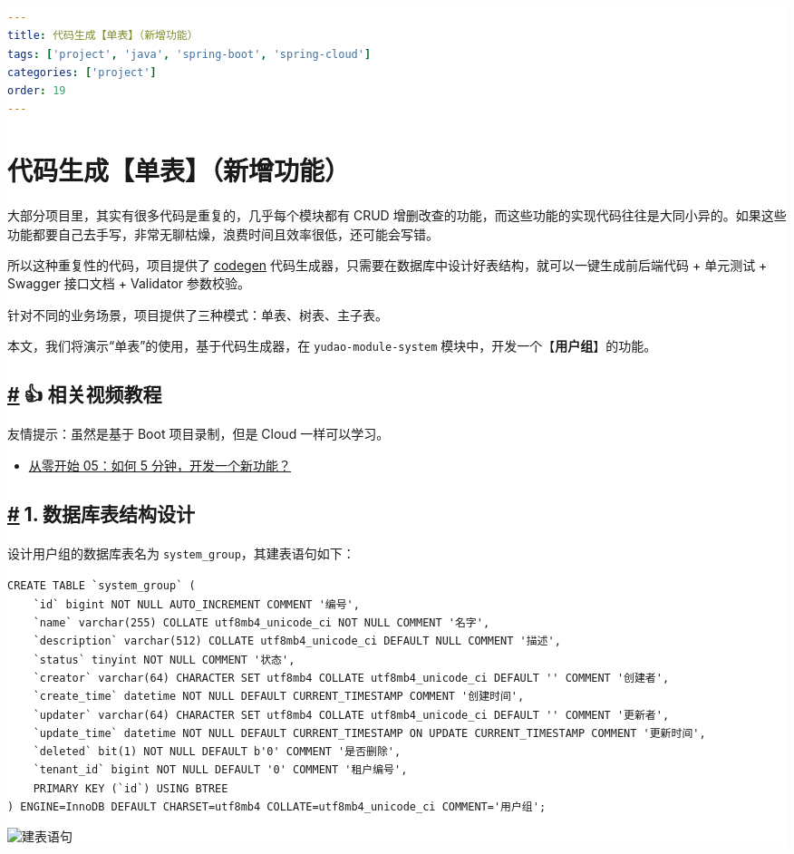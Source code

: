 ```yaml
---
title: 代码生成【单表】（新增功能）
tags: ['project', 'java', 'spring-boot', 'spring-cloud']
categories: ['project']
order: 19
---
```

# 代码生成【单表】（新增功能）

大部分项目里，其实有很多代码是重复的，几乎每个模块都有 CRUD 增删改查的功能，而这些功能的实现代码往往是大同小异的。如果这些功能都要自己去手写，非常无聊枯燥，浪费时间且效率很低，还可能会写错。

 所以这种重复性的代码，项目提供了 [codegen](https://github.com/YunaiV/yudao-cloud/tree/master/yudao-module-infra/yudao-module-infra-biz/src/main/java/cn/iocoder/yudao/module/infra/service/codegen) 代码生成器，只需要在数据库中设计好表结构，就可以一键生成前后端代码 + 单元测试 + Swagger 接口文档 + Validator 参数校验。

 针对不同的业务场景，项目提供了三种模式：单表、树表、主子表。

 本文，我们将演示“单表”的使用，基于代码生成器，在 `yudao-module-system` 模块中，开发一个【**用户组**】的功能。

 ## [#](#👍-相关视频教程) 👍 相关视频教程

 友情提示：虽然是基于 Boot 项目录制，但是 Cloud 一样可以学习。

 * [从零开始 05：如何 5 分钟，开发一个新功能？](https://t.zsxq.com/07Jm2vrzJ)

 ## [#](#_1-数据库表结构设计) 1. 数据库表结构设计

 设计用户组的数据库表名为 `system_group`，其建表语句如下：


```
CREATE TABLE `system_group` (
    `id` bigint NOT NULL AUTO_INCREMENT COMMENT '编号',
    `name` varchar(255) COLLATE utf8mb4_unicode_ci NOT NULL COMMENT '名字',
    `description` varchar(512) COLLATE utf8mb4_unicode_ci DEFAULT NULL COMMENT '描述',
    `status` tinyint NOT NULL COMMENT '状态',
    `creator` varchar(64) CHARACTER SET utf8mb4 COLLATE utf8mb4_unicode_ci DEFAULT '' COMMENT '创建者',
    `create_time` datetime NOT NULL DEFAULT CURRENT_TIMESTAMP COMMENT '创建时间',
    `updater` varchar(64) CHARACTER SET utf8mb4 COLLATE utf8mb4_unicode_ci DEFAULT '' COMMENT '更新者',
    `update_time` datetime NOT NULL DEFAULT CURRENT_TIMESTAMP ON UPDATE CURRENT_TIMESTAMP COMMENT '更新时间',
    `deleted` bit(1) NOT NULL DEFAULT b'0' COMMENT '是否删除',
    `tenant_id` bigint NOT NULL DEFAULT '0' COMMENT '租户编号',
    PRIMARY KEY (`id`) USING BTREE
) ENGINE=InnoDB DEFAULT CHARSET=utf8mb4 COLLATE=utf8mb4_unicode_ci COMMENT='用户组';

```
![建表语句](https://cloud.iocoder.cn/img/%E4%BB%A3%E7%A0%81%E7%94%9F%E6%88%90/%E5%8D%95%E8%A1%A8/%E8%A1%A8%E7%BB%93%E6%9E%84.png)
